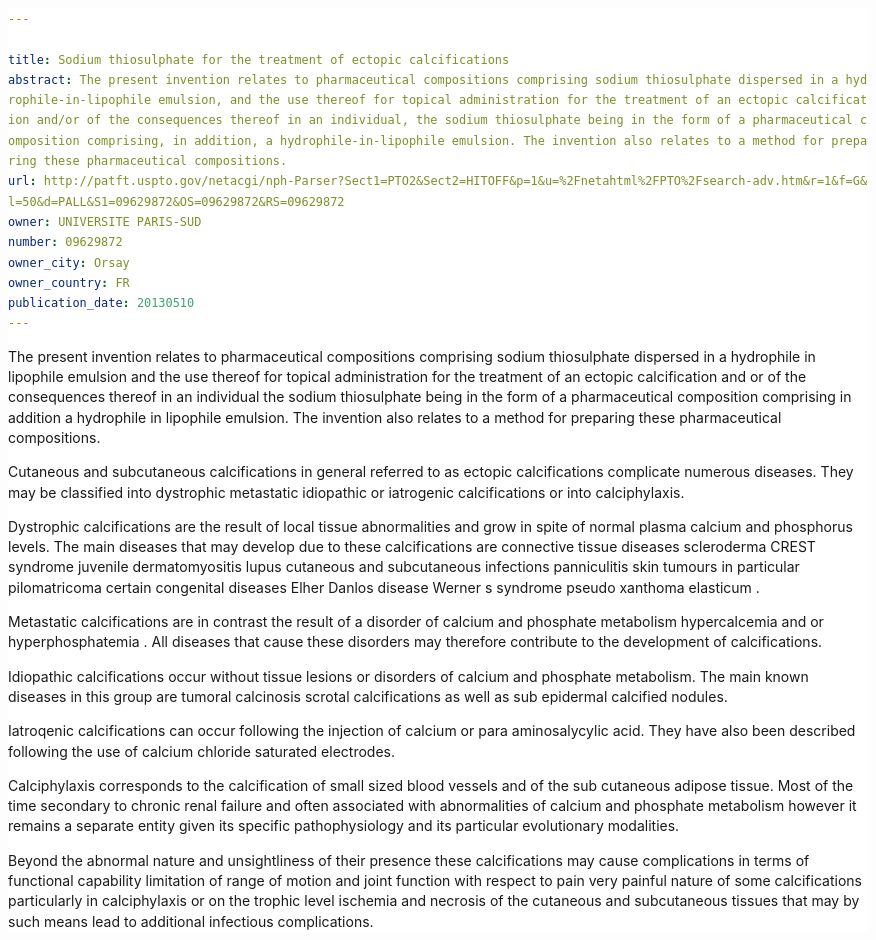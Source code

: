 ```yaml
---

title: Sodium thiosulphate for the treatment of ectopic calcifications
abstract: The present invention relates to pharmaceutical compositions comprising sodium thiosulphate dispersed in a hydrophile-in-lipophile emulsion, and the use thereof for topical administration for the treatment of an ectopic calcification and/or of the consequences thereof in an individual, the sodium thiosulphate being in the form of a pharmaceutical composition comprising, in addition, a hydrophile-in-lipophile emulsion. The invention also relates to a method for preparing these pharmaceutical compositions.
url: http://patft.uspto.gov/netacgi/nph-Parser?Sect1=PTO2&Sect2=HITOFF&p=1&u=%2Fnetahtml%2FPTO%2Fsearch-adv.htm&r=1&f=G&l=50&d=PALL&S1=09629872&OS=09629872&RS=09629872
owner: UNIVERSITE PARIS-SUD
number: 09629872
owner_city: Orsay
owner_country: FR
publication_date: 20130510
---
```

The present invention relates to pharmaceutical compositions comprising sodium thiosulphate dispersed in a hydrophile in lipophile emulsion and the use thereof for topical administration for the treatment of an ectopic calcification and or of the consequences thereof in an individual the sodium thiosulphate being in the form of a pharmaceutical composition comprising in addition a hydrophile in lipophile emulsion. The invention also relates to a method for preparing these pharmaceutical compositions.

Cutaneous and subcutaneous calcifications in general referred to as ectopic calcifications complicate numerous diseases. They may be classified into dystrophic metastatic idiopathic or iatrogenic calcifications or into calciphylaxis.

Dystrophic calcifications are the result of local tissue abnormalities and grow in spite of normal plasma calcium and phosphorus levels. The main diseases that may develop due to these calcifications are connective tissue diseases scleroderma CREST syndrome juvenile dermatomyositis lupus cutaneous and subcutaneous infections panniculitis skin tumours in particular pilomatricoma certain congenital diseases Elher Danlos disease Werner s syndrome pseudo xanthoma elasticum .

Metastatic calcifications are in contrast the result of a disorder of calcium and phosphate metabolism hypercalcemia and or hyperphosphatemia . All diseases that cause these disorders may therefore contribute to the development of calcifications.

Idiopathic calcifications occur without tissue lesions or disorders of calcium and phosphate metabolism. The main known diseases in this group are tumoral calcinosis scrotal calcifications as well as sub epidermal calcified nodules.

Iatroqenic calcifications can occur following the injection of calcium or para aminosalycylic acid. They have also been described following the use of calcium chloride saturated electrodes.

Calciphylaxis corresponds to the calcification of small sized blood vessels and of the sub cutaneous adipose tissue. Most of the time secondary to chronic renal failure and often associated with abnormalities of calcium and phosphate metabolism however it remains a separate entity given its specific pathophysiology and its particular evolutionary modalities.

Beyond the abnormal nature and unsightliness of their presence these calcifications may cause complications in terms of functional capability limitation of range of motion and joint function with respect to pain very painful nature of some calcifications particularly in calciphylaxis or on the trophic level ischemia and necrosis of the cutaneous and subcutaneous tissues that may by such means lead to additional infectious complications.
